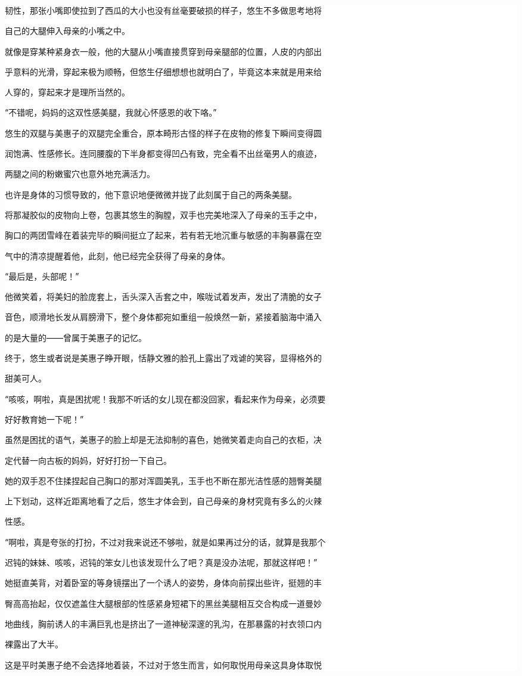 韧性，那张小嘴即使拉到了西瓜的大小也没有丝毫要破损的样子，悠生不多做思考地将

自己的大腿伸入母亲的小嘴之中。

就像是穿某种紧身衣一般，他的大腿从小嘴直接贯穿到母亲腿部的位置，人皮的内部出

乎意料的光滑，穿起来极为顺畅，但悠生仔细想想也就明白了，毕竟这本来就是用来给

人穿的，穿起来才是理所当然的。

“不错呢，妈妈的这双性感美腿，我就心怀感恩的收下咯。”

悠生的双腿与美惠子的双腿完全重合，原本畸形古怪的样子在皮物的修复下瞬间变得圆

润饱满、性感修长。连同腰腹的下半身都变得凹凸有致，完全看不出丝毫男人的痕迹，

两腿之间的粉嫩蜜穴也意外地充满活力。

也许是身体的习惯导致的，他下意识地便微微并拢了此刻属于自己的两条美腿。

将那凝胶似的皮物向上卷，包裹其悠生的胸膛，双手也完美地深入了母亲的玉手之中，

胸口的两团雪峰在着装完毕的瞬间挺立了起来，若有若无地沉重与敏感的丰胸暴露在空

气中的清凉提醒着他，此刻，他已经完全获得了母亲的身体。

“最后是，头部呢！”

他微笑着，将美妇的脸庞套上，舌头深入舌套之中，喉咙试着发声，发出了清脆的女子

音色，顺滑地长发从肩膀滑下，整个身体都宛如重组一般焕然一新，紧接着脑海中涌入

的是大量的——曾属于美惠子的记忆。

终于，悠生或者说是美惠子睁开眼，恬静文雅的脸孔上露出了戏谑的笑容，显得格外的

甜美可人。

“咳咳，啊啦，真是困扰呢！我那不听话的女儿现在都没回家，看起来作为母亲，必须要

好好教育她一下呢！”

虽然是困扰的语气，美惠子的脸上却是无法抑制的喜色，她微笑着走向自己的衣柜，决

定代替一向古板的妈妈，好好打扮一下自己。

她的双手忍不住揉捏起自己胸口的那对浑圆美乳，玉手也不断在那光洁性感的翘臀美腿

上下划动，这样近距离地看了之后，悠生才体会到，自己母亲的身材究竟有多么的火辣

性感。

“啊啦，真是夸张的打扮，不过对我来说还不够啦，就是如果再过分的话，就算是我那个

迟钝的妹妹、咳咳，迟钝的笨女儿也该发现什么了吧？真是没办法呢，那就这样吧！”

她挺直美背，对着卧室的等身镜摆出了一个诱人的姿势，身体向前探出些许，挺翘的丰

臀高高抬起，仅仅遮盖住大腿根部的性感紧身短裙下的黑丝美腿相互交合构成一道曼妙

地曲线，胸前诱人的丰满巨乳也是挤出了一道神秘深邃的乳沟，在那暴露的衬衣领口内

裸露出了大半。

这是平时美惠子绝不会选择地着装，不过对于悠生而言，如何取悦用母亲这具身体取悦
